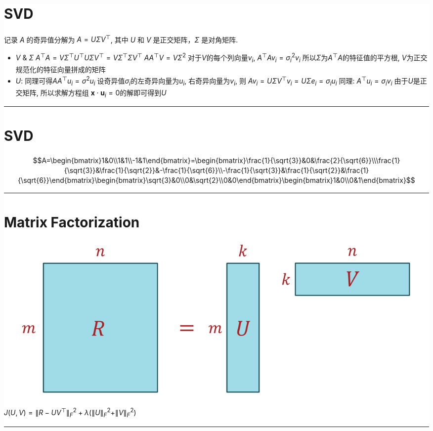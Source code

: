 
# SVD
记录 $A$ 的奇异值分解为 $A=U\Sigma V^{\top}$, 其中 $U$ 和 $V$ 是正交矩阵，$\Sigma$ 是对角矩阵.
- $V$ & $\Sigma$
$A^{\top}A=V\Sigma^{\top}U^{\top}U\Sigma V^{\top}=V\Sigma^{\top}\Sigma V^{\top}$
$AA^{\top}V=V\Sigma^2$
对于$V$的每个列向量$v_i$, $A^{\top}Av_i=\sigma_i^2v_i$
所以$\Sigma$为$A^{\top}A$的特征值的平方根, $V$为正交规范化的特征向量拼成的矩阵
- $U$: 同理可得$AA^{\top}u_i=\sigma^2u_i$
设奇异值$\sigma_i$的左奇异向量为$u_i$, 右奇异向量为$v_i$, 则
$Av_i=U\Sigma V^{\top}v_i=U\Sigma e_i=\sigma_iu_i$
同理: $A^{\top}u_i=\sigma_iv_i$
由于$U$是正交矩阵, 所以求解方程组 $\mathbf{x}\cdot\mathbf{u}_i=0$的解即可得到$U$

---

# SVD

$$A=\begin{bmatrix}1&0\\1&1\\-1&1\end{bmatrix}=\begin{bmatrix}\frac{1}{\sqrt{3}}&0&\frac{2}{\sqrt{6}}\\\frac{1}{\sqrt{3}}&\frac{1}{\sqrt{2}}&-\frac{1}{\sqrt{6}}\\-\frac{1}{\sqrt{3}}&\frac{1}{\sqrt{2}}&\frac{1}{\sqrt{6}}\end{bmatrix}\begin{bmatrix}\sqrt{3}&0\\0&\sqrt{2}\\0&0\end{bmatrix}\begin{bmatrix}1&0\\0&1\end{bmatrix}$$

---

# Matrix Factorization
<center>
  <img width = "800" src="./img/factorization.png" alt="factorization">
</center>

$J(U,V)=\left\|R-UV^{\top}\right\|_F^{2}+\lambda(\|U\|_F^{2}+\|V\|_F^{2})$

---